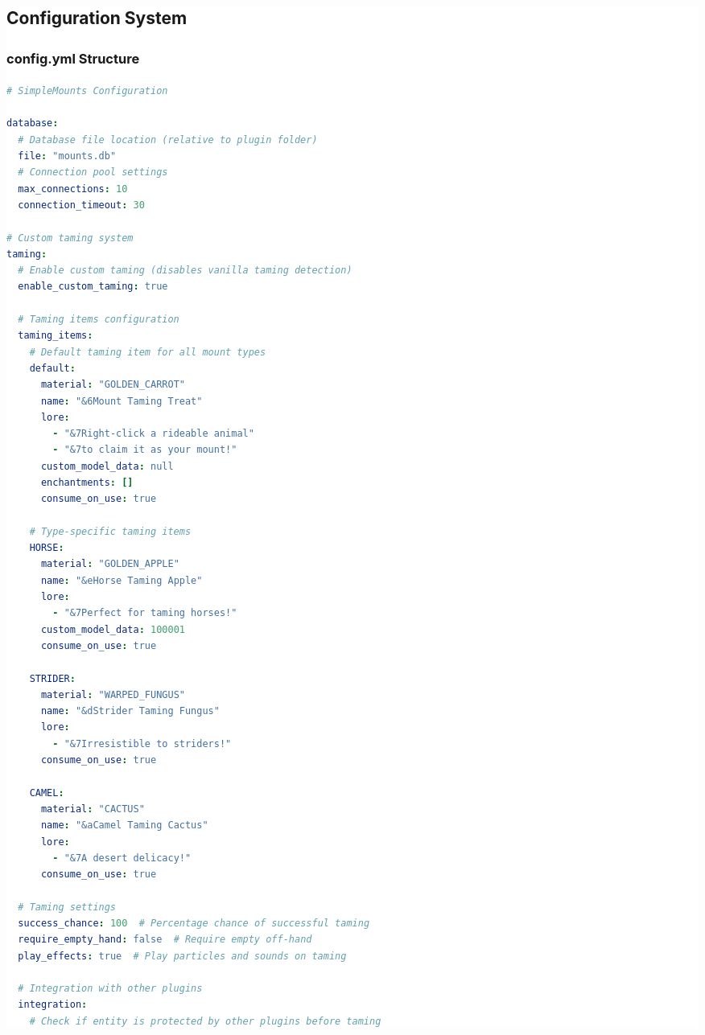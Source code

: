 ## Configuration System

### config.yml Structure
```yaml
# SimpleMounts Configuration

database:
  # Database file location (relative to plugin folder)
  file: "mounts.db"
  # Connection pool settings
  max_connections: 10
  connection_timeout: 30

# Custom taming system
taming:
  # Enable custom taming (disables vanilla taming detection)
  enable_custom_taming: true
  
  # Taming items configuration
  taming_items:
    # Default taming item for all mount types
    default:
      material: "GOLDEN_CARROT"
      name: "&6Mount Taming Treat"
      lore:
        - "&7Right-click a rideable animal"
        - "&7to claim it as your mount!"
      custom_model_data: null
      enchantments: []
      consume_on_use: true
      
    # Type-specific taming items
    HORSE:
      material: "GOLDEN_APPLE"
      name: "&eHorse Taming Apple"
      lore:
        - "&7Perfect for taming horses!"
      custom_model_data: 100001
      consume_on_use: true
      
    STRIDER:
      material: "WARPED_FUNGUS"
      name: "&dStrider Taming Fungus"
      lore:
        - "&7Irresistible to striders!"
      consume_on_use: true
      
    CAMEL:
      material: "CACTUS"
      name: "&aCamel Taming Cactus"
      lore:
        - "&7A desert delicacy!"
      consume_on_use: true
  
  # Taming settings
  success_chance: 100  # Percentage chance of successful taming
  require_empty_hand: false  # Require empty off-hand
  play_effects: true  # Play particles and sounds on taming
  
  # Integration with other plugins
  integration:
    # Check if entity is protected by other plugins before taming
```